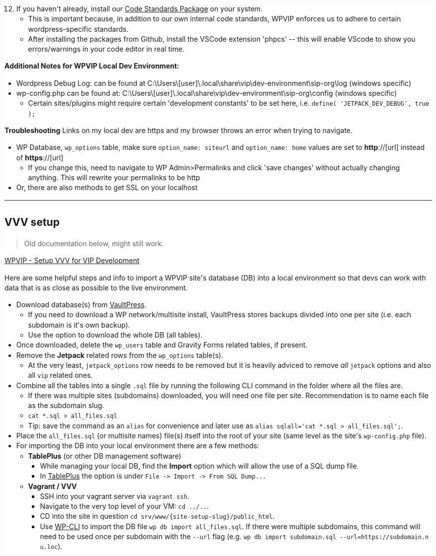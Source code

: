 12) If you haven't already, install our [Code Standards Package](https://github.com/NationalUniversitySystem/nusa-code-standards) on your system.
	- This is important because, in addition to our own internal code standards, WPVIP enforces us to adhere to certain wordpress-specific standards.
	- After installing the packages from Github, install  the VSCode extension 'phpcs' -- this will enable VScode to show you errors/warnings in your code editor in real time.


**Additional Notes for WPVIP Local Dev Environment:**
- Wordpress Debug Log: can be found at C:\Users\\[user]\\.local\share\vip\dev-environment\sip-org\log (windows specific)
- wp-config.php can be found at: C:\Users\\[user]\\.local\share\vip\dev-environment\sip-org\config (windows specific)
	- Certain sites/plugins might require certain 'development constants' to be set here, i.e. `define( 'JETPACK_DEV_DEBUG', true );` 

**Troubleshooting**
Links on my local dev are https and my browser throws an error when trying to navigate.
- WP Database, `wp_options` table, make sure `option_name: siteurl` and `option_name: home` values are set to **http**://[url] instead of **https**://[url]
	- If you change this, need to navigate to WP Admin>Permalinks and click 'save changes' without actually changing anything. This will rewrite your permalinks to be http
- Or, there are also methods to get SSL on your localhost

--------------------------------------------------------------------------------

## VVV setup

> Old documentation below, might still work.

[WPVIP - Setup VVV for VIP Development](https://docs.wpvip.com/how-tos/local-development/set-up-vvv/)

Here are some helpful steps and info to import a WPVIP site's database (DB) into a local environment so that devs can work with data that is as close as possible to the live environment.

- Download database(s) from [VaultPress](https://dashboard.vaultpress.com/).
	- If you need to download a WP network/multisite install, VaultPress stores backups divided into one per site (i.e. each subdomain is it's own backup).
	- Use the option to download the whole DB (all tables).
- Once downloaded, delete the `wp_users` table and Gravity Forms related tables, if present.
- Remove the **Jetpack** related rows from the `wp_options` table(s).
	- At the very least, `jetpack_options` row needs to be removed but it is heavily adviced to remove _all_ `jetpack` options and also all `vip` related ones.
- Combine all the tables into a single `.sql` file by running the following CLI command in the folder where all the files are.
	- If there was multiple sites (subdomains) downloaded, you will need one file per site. Recommendation is to name each file as the subdomain slug.
	- `cat *.sql > all_files.sql`
	- Tip: save the command as an `alias` for convenience and later use as `alias sqlall='cat *.sql > all_files.sql';`.
- Place the `all_files.sql` (or multisite names) file(s) itself into the root of your site (same level as the site's `wp-config.php` file).
- For importing the DB into your local environment there are a few methods:
	- **TablePlus** (or other DB management software)
		- While managing your local DB, find the **Import** option which will allow the use of a SQL dump file.
		- In [TablePlus](https://tableplus.com/) the option is under `File -> Import -> From SQL Dump...`
	- **Vagrant / VVV**
		- SSH into your vagrant server via `vagrant ssh`.
		- Navigate to the very top level of your VM: `cd ../..`.
		- CD into the site in question `cd srv/www/{site-setup-slug}/public_html`.
		- Use [WP-CLI](https://developer.wordpress.org/cli/commands/db/import/) to import the DB file `wp db import all_files.sql`. If there were multiple subdomains, this command will need to be used once per subdomain with the `--url` flag (e.g. `wp db import subdomain.sql --url=https://subdomain.nu.loc`).